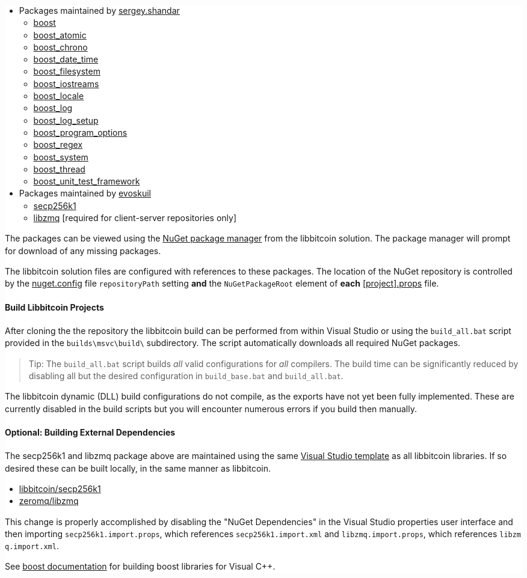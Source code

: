 * Packages maintained by [sergey.shandar](http://www.nuget.org/profiles/sergey.shandar)
  * [boost](http://www.nuget.org/packages/boost)
  * [boost\_atomic](http://www.nuget.org/packages/boost_atomic-vc120)
  * [boost\_chrono](http://www.nuget.org/packages/boost_chrono-vc120)
  * [boost\_date\_time](http://www.nuget.org/packages/boost_date_time-vc120)
  * [boost\_filesystem](http://www.nuget.org/packages/boost_filesystem-vc120)
  * [boost\_iostreams](http://www.nuget.org/packages/boost_iostreams-vc120)
  * [boost\_locale](http://www.nuget.org/packages/boost_locale-vc120)
  * [boost\_log](http://www.nuget.org/packages/boost_log-vc120)
  * [boost\_log_setup](http://www.nuget.org/packages/boost_log_setup-vc120)
  * [boost\_program\_options](http://www.nuget.org/packages/boost_program_options-vc120)
  * [boost\_regex](http://www.nuget.org/packages/boost_regex-vc120)
  * [boost\_system](http://www.nuget.org/packages/boost_system-vc120)
  * [boost\_thread](http://www.nuget.org/packages/boost_thread-vc120)
  * [boost\_unit\_test\_framework](http://www.nuget.org/packages/boost_unit_test_framework-vc120)
* Packages maintained by [evoskuil](http://www.nuget.org/profiles/evoskuil)
  * [secp256k1](http://www.nuget.org/packages/secp256k1_vc120)
  * [libzmq](http://www.nuget.org/packages/libzmq_vc120) [required for client-server repositories only]

The packages can be viewed using the [NuGet package manager](http://docs.nuget.org/docs/start-here/managing-nuget-packages-using-the-dialog) from the libbitcoin solution. The package manager will prompt for download of any missing packages.
  
The libbitcoin solution files are configured with references to these packages. The location of the NuGet repository is controlled by the [nuget.config](https://github.com/libbitcoin/libbitcoin/blob/master/builds/msvc/nuget.config) file `repositoryPath` setting **and** the `NuGetPackageRoot` element of **each** [\[project\].props](https://github.com/libbitcoin/libbitcoin/blob/master/builds/msvc/vs2017/libbitcoin/libbitcoin.props) file.

#### Build Libbitcoin Projects

After cloning the the repository the libbitcoin build can be performed from within Visual Studio or using the `build_all.bat` script provided in the `builds\msvc\build\` subdirectory. The script automatically downloads all required NuGet packages.

> Tip: The `build_all.bat` script builds *all* valid configurations for *all* compilers. The build time can be significantly reduced by disabling all but the desired configuration in `build_base.bat` and `build_all.bat`.

The libbitcoin dynamic (DLL) build configurations do not compile, as the exports have not yet been fully implemented. These are currently disabled in the build scripts but you will encounter numerous errors if you build then manually.

#### Optional: Building External Dependencies

The secp256k1 and libzmq package above are maintained using the same [Visual Studio template](https://github.com/evoskuil/visual-studio-template) as all libbitcoin libraries. If so desired these can be built locally, in the same manner as libbitcoin.

* [libbitcoin/secp256k1](https://github.com/libbitcoin/secp256k1/tree/version5/builds/msvc)
* [zeromq/libzmq](https://github.com/zeromq/libzmq/tree/master/builds/msvc)

This change is properly accomplished by disabling the "NuGet Dependencies" in the Visual Studio properties user interface and then importing `secp256k1.import.props`, which references `secp256k1.import.xml` and `libzmq.import.props`, which references `libzmq.import.xml`.

See [boost documentation](http://www.boost.org/doc/libs/1_57_0/more/getting_started/windows.html) for building boost libraries for Visual C++.
